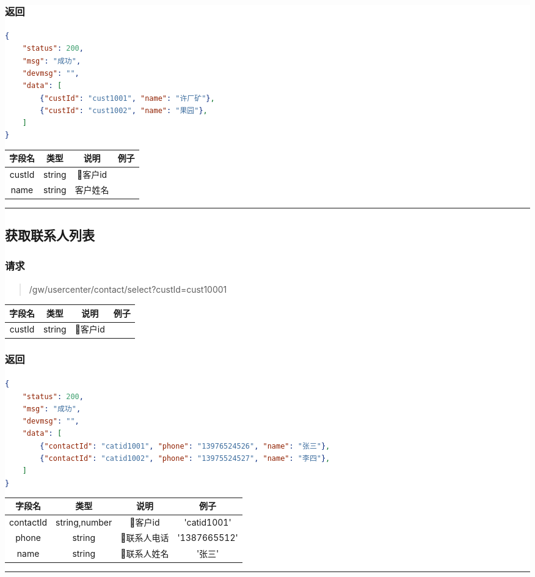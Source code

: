 ### 返回

```json
{
    "status": 200,
    "msg": "成功",
    "devmsg": "",
    "data": [
        {"custId": "cust1001", "name": "许厂矿"},
        {"custId": "cust1002", "name": "果园"},
    ]
}
```

|字段名|类型|说明|例子|
|:-----------:|:-----------:|:-----------:|:-----------:|
|custId|string|客户id||
|name|string|客户姓名||

---

## 获取联系人列表

### 请求

> /gw/usercenter/contact/select?custId=cust10001

|字段名|类型|说明|例子|
|:-----------:|:-----------:|:-----------:|:-----------:|
|custId|string|客户id||

### 返回

```json
{
    "status": 200,
    "msg": "成功",
    "devmsg": "",
    "data": [
        {"contactId": "catid1001", "phone": "13976524526", "name": "张三"},
        {"contactId": "catid1002", "phone": "13975524527", "name": "李四"},
    ]
}
```

|字段名|类型|说明|例子|
|:-----------:|:-----------:|:-----------:|:-----------:|
|contactId|string,number|客户id|'catid1001'|
|phone|string|联系人电话|'1387665512'|
|name|string|联系人姓名|'张三'|

---